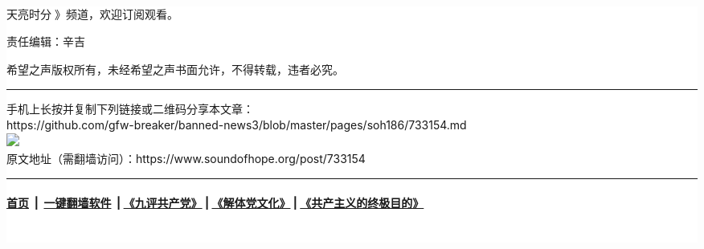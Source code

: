   <ok href="https://www.ganjing.com/zh-TW/channel/1eiqjdnq7go5pVcjheW81Z1KD1er0c">
   天亮时分
  </ok>
  》频道，欢迎订阅观看。
 </p>
 <p class="meta-btm">
  责任编辑：辛吉
 </p>
 <p class="meta-btm">
  希望之声版权所有，未经希望之声书面允许，不得转载，违者必究。
 </p>
</div>
</div>
<hr/>
手机上长按并复制下列链接或二维码分享本文章：<br/>
https://github.com/gfw-breaker/banned-news3/blob/master/pages/soh186/733154.md <br/>
<a href='https://github.com/gfw-breaker/banned-news3/blob/master/pages/soh186/733154.md'><img src='https://github.com/gfw-breaker/banned-news3/blob/master/pages/soh186/733154.md.png'/></a> <br/>
原文地址（需翻墙访问）：https://www.soundofhope.org/post/733154


------------------------
#### [首页](https://github.com/gfw-breaker/banned-news3/blob/master/README.md) &nbsp;|&nbsp; [一键翻墙软件](https://github.com/gfw-breaker/nogfw/blob/master/README.md) &nbsp;| [《九评共产党》](https://github.com/gfw-breaker/9ping.md/blob/master/README.md#九评之一评共产党是什么) | [《解体党文化》](https://github.com/gfw-breaker/jtdwh.md/blob/master/README.md) | [《共产主义的终极目的》](https://github.com/gfw-breaker/gczydzjmd.md/blob/master/README.md)


<img src='http://gfw-breaker.win/banned-news3/pages/soh186/733154.md' width='0px' height='0px'/>